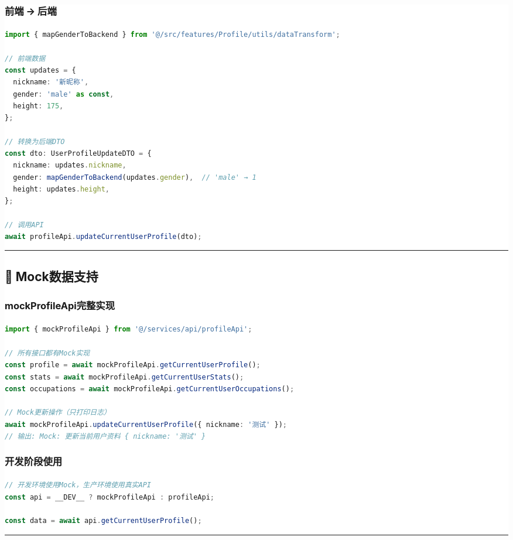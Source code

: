 
### 前端 → 后端

```typescript
import { mapGenderToBackend } from '@/src/features/Profile/utils/dataTransform';

// 前端数据
const updates = {
  nickname: '新昵称',
  gender: 'male' as const,
  height: 175,
};

// 转换为后端DTO
const dto: UserProfileUpdateDTO = {
  nickname: updates.nickname,
  gender: mapGenderToBackend(updates.gender),  // 'male' → 1
  height: updates.height,
};

// 调用API
await profileApi.updateCurrentUserProfile(dto);
```

---

## 🧪 Mock数据支持

### mockProfileApi完整实现

```typescript
import { mockProfileApi } from '@/services/api/profileApi';

// 所有接口都有Mock实现
const profile = await mockProfileApi.getCurrentUserProfile();
const stats = await mockProfileApi.getCurrentUserStats();
const occupations = await mockProfileApi.getCurrentUserOccupations();

// Mock更新操作（只打印日志）
await mockProfileApi.updateCurrentUserProfile({ nickname: '测试' });
// 输出: Mock: 更新当前用户资料 { nickname: '测试' }
```

### 开发阶段使用

```typescript
// 开发环境使用Mock，生产环境使用真实API
const api = __DEV__ ? mockProfileApi : profileApi;

const data = await api.getCurrentUserProfile();
```

---
